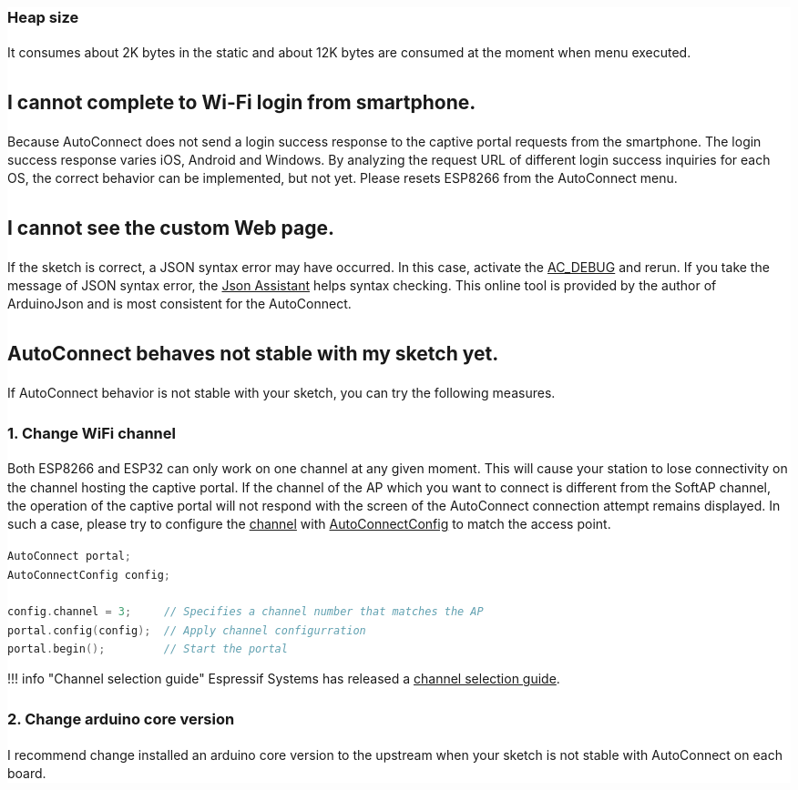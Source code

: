 ### Heap size

It consumes about 2K bytes in the static and about 12K bytes are consumed at the moment when menu executed.

## <i class="fa fa-question-circle"></i> I cannot complete to Wi-Fi login from smartphone.

Because AutoConnect does not send a login success response to the captive portal requests from the smartphone. The login success response varies iOS, Android and Windows. By analyzing the request URL of different login success inquiries for each OS, the correct behavior can be implemented, but not yet. Please resets ESP8266 from the AutoConnect menu.

## <i class="fa fa-question-circle"></i> I cannot see the custom Web page.

If the sketch is correct, a JSON syntax error may have occurred. In this case, activate the [AC_DEBUG](faq.md#3-turn-on-the-debug-log-options) and rerun. If you take the message of JSON syntax error, the [Json Assistant](https://arduinojson.org/v5/assistant/) helps syntax checking. This online tool is provided by the author of ArduinoJson and is most consistent for the AutoConnect. 

## <i class="fa fa-question-circle"></i> AutoConnect behaves not stable with my sketch yet.

If AutoConnect behavior is not stable with your sketch, you can try the following measures.

### 1. Change WiFi channel

Both ESP8266 and ESP32 can only work on one channel at any given moment. This will cause your station to lose connectivity on the channel hosting the captive portal. If the channel of the AP which you want to connect is different from the SoftAP channel, the operation of the captive portal will not respond with the screen of the AutoConnect connection attempt remains displayed. In such a case, please try to configure the [channel](apiconfig.md#channel) with [AutoConnectConfig](apiconfig.md#autoconnectconfig) to match the access point.

```cpp
AutoConnect portal;
AutoConnectConfig config;

config.channel = 3;     // Specifies a channel number that matches the AP
portal.config(config);  // Apply channel configurration
portal.begin();         // Start the portal
```

!!! info "Channel selection guide"
    Espressif Systems has released a [channel selection guide](https://www.espressif.com/sites/default/files/esp8266_wi-fi_channel_selection_guidelines.pdf).

### 2. Change arduino core version

I recommend change installed an arduino core version to the upstream when your sketch is not stable with AutoConnect on each board.
